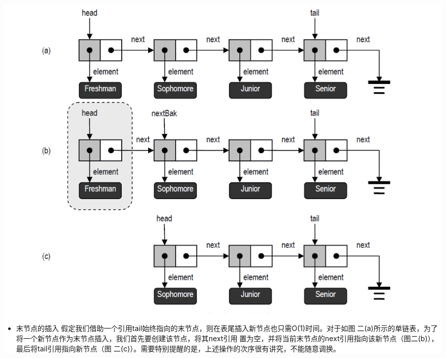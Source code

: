 ![linked03](../../../../doc/java/datastructure/linked/linked03.png)

- 末节点的插入
假定我们借助一个引用tail始终指向的末节点，则在表尾插入新节点也只需O(1)时间。对于如图
二(a)所示的单链表，为了将一个新节点作为末节点插入，我们首先要创建该节点，将其next引用
置为空，并将当前末节点的next引用指向该新节点（图二(b)），最后将tail引用指向新节点（图
二(c)）。需要特别提醒的是，上述操作的次序很有讲究，不能随意调换。
